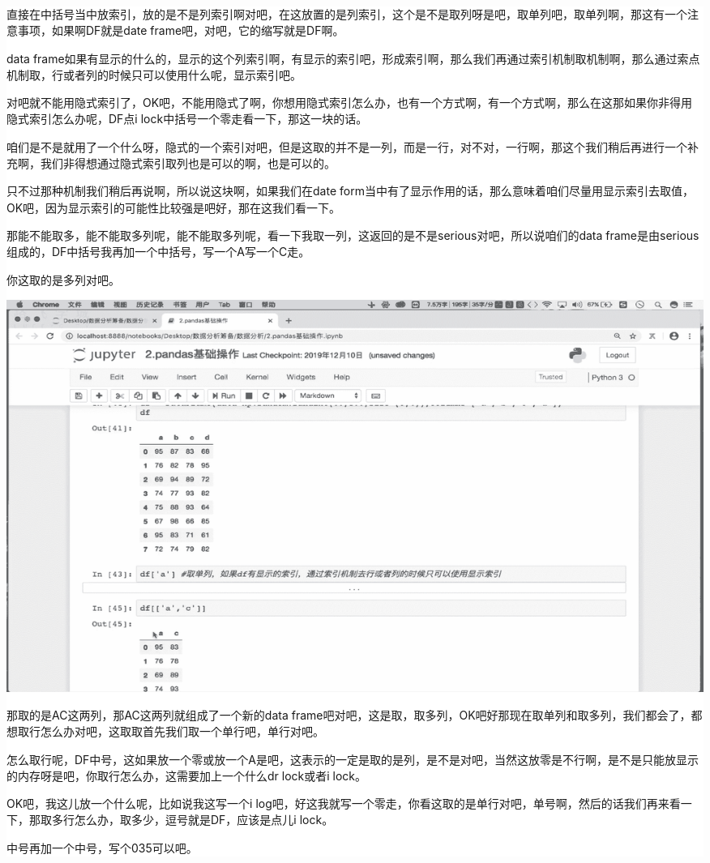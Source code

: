 直接在中括号当中放索引，放的是不是列索引啊对吧，在这放置的是列索引，这个是不是取列呀是吧，取单列吧，取单列啊，那这有一个注意事项，如果啊DF就是date frame吧，对吧，它的缩写就是DF啊。

data frame如果有显示的什么的，显示的这个列索引啊，有显示的索引吧，形成索引啊，那么我们再通过索引机制取机制啊，那么通过索点机制取，行或者列的时候只可以使用什么呢，显示索引吧。

对吧就不能用隐式索引了，OK吧，不能用隐式了啊，你想用隐式索引怎么办，也有一个方式啊，有一个方式啊，那么在这那如果你非得用隐式索引怎么办呢，DF点i lock中括号一个零走看一下，那这一块的话。

咱们是不是就用了一个什么呀，隐式的一个索引对吧，但是这取的并不是一列，而是一行，对不对，一行啊，那这个我们稍后再进行一个补充啊，我们非得想通过隐式索引取列也是可以的啊，也是可以的。

只不过那种机制我们稍后再说啊，所以说这块啊，如果我们在date form当中有了显示作用的话，那么意味着咱们尽量用显示索引去取值，OK吧，因为显示索引的可能性比较强是吧好，那在这我们看一下。

那能不能取多，能不能取多列呢，能不能取多列呢，看一下我取一列，这返回的是不是serious对吧，所以说咱们的data frame是由serious组成的，DF中括号我再加一个中括号，写一个A写一个C走。

你这取的是多列对吧。

![](img/444daa011e5524c8d5772a075b01594e_16.png)

那取的是AC这两列，那AC这两列就组成了一个新的data frame吧对吧，这是取，取多列，OK吧好那现在取单列和取多列，我们都会了，都想取行怎么办对吧，这取取首先我们取一个单行吧，单行对吧。

怎么取行呢，DF中号，这如果放一个零或放一个A是吧，这表示的一定是取的是列，是不是对吧，当然这放零是不行啊，是不是只能放显示的内存呀是吧，你取行怎么办，这需要加上一个什么dr lock或者i lock。

OK吧，我这儿放一个什么呢，比如说我这写一个i log吧，好这我就写一个零走，你看这取的是单行对吧，单号啊，然后的话我们再来看一下，那取多行怎么办，取多少，逗号就是DF，应该是点儿i lock。

中号再加一个中号，写个035可以吧。
